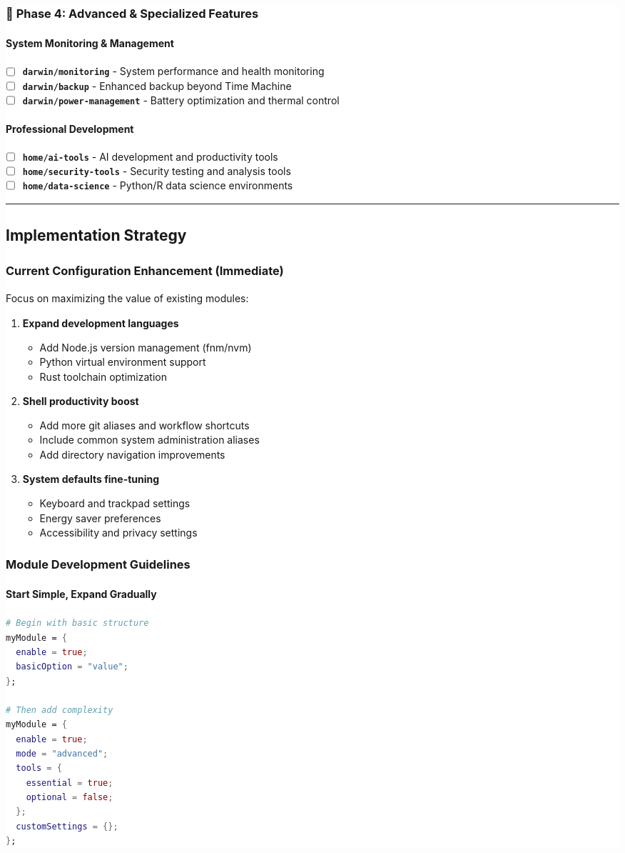 
### 🔬 **Phase 4: Advanced & Specialized Features**

#### System Monitoring & Management

- [ ] **`darwin/monitoring`** - System performance and health monitoring
- [ ] **`darwin/backup`** - Enhanced backup beyond Time Machine
- [ ] **`darwin/power-management`** - Battery optimization and thermal control

#### Professional Development

- [ ] **`home/ai-tools`** - AI development and productivity tools
- [ ] **`home/security-tools`** - Security testing and analysis tools
- [ ] **`home/data-science`** - Python/R data science environments

---

## Implementation Strategy

### **Current Configuration Enhancement (Immediate)**

Focus on maximizing the value of existing modules:

1. **Expand development languages**
   - Add Node.js version management (fnm/nvm)
   - Python virtual environment support
   - Rust toolchain optimization

2. **Shell productivity boost**
   - Add more git aliases and workflow shortcuts  
   - Include common system administration aliases
   - Add directory navigation improvements

3. **System defaults fine-tuning**
   - Keyboard and trackpad settings
   - Energy saver preferences
   - Accessibility and privacy settings

### **Module Development Guidelines**

#### **Start Simple, Expand Gradually**
```nix
# Begin with basic structure
myModule = {
  enable = true;
  basicOption = "value";
};

# Then add complexity
myModule = {
  enable = true;
  mode = "advanced";
  tools = {
    essential = true;
    optional = false;
  };
  customSettings = {};
};
```
